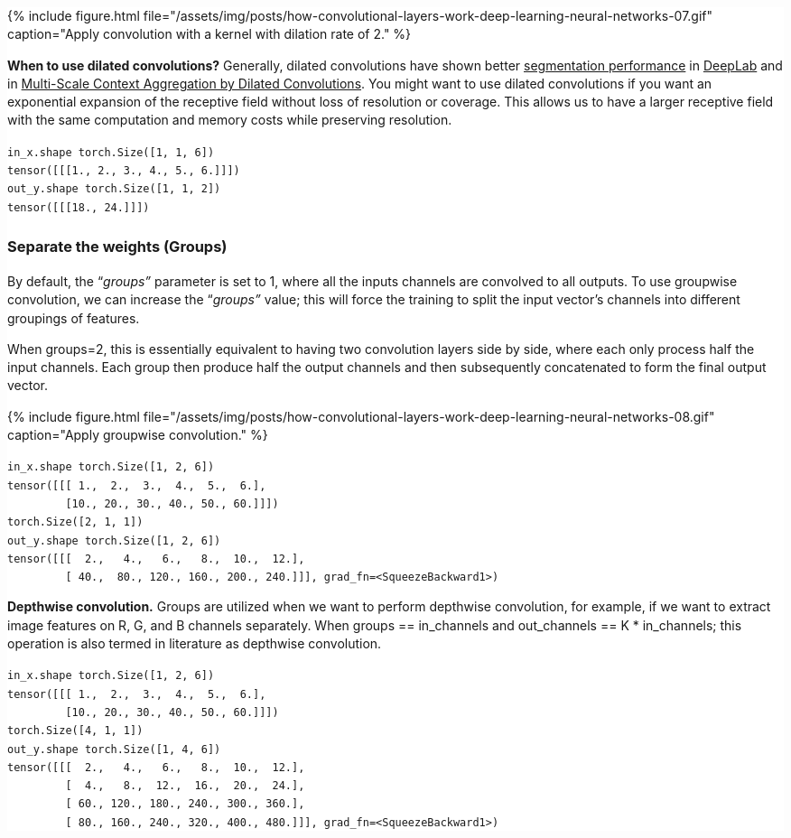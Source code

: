 {% include figure.html
  file="/assets/img/posts/how-convolutional-layers-work-deep-learning-neural-networks-07.gif"
  caption="Apply convolution with a kernel with dilation rate of 2."
%}

**When to use dilated convolutions?** Generally, dilated convolutions have shown better [segmentation performance](https://jinglescode.github.io/2019/11/07/biomedical-image-segmentation-u-net/) in [DeepLab](https://arxiv.org/pdf/1606.00915) and in [Multi-Scale Context Aggregation by Dilated Convolutions](https://arxiv.org/pdf/1511.07122.pdf). You might want to use dilated convolutions if you want an exponential expansion of the receptive field without loss of resolution or coverage. This allows us to have a larger receptive field with the same computation and memory costs while preserving resolution.

<script src="https://gist.github.com/jinglescode/bdc45510de9a4283ccfb3b79eb2d3c22.js"></script>

```
in_x.shape torch.Size([1, 1, 6])  
tensor([[[1., 2., 3., 4., 5., 6.]]])  
out_y.shape torch.Size([1, 1, 2])  
tensor([[[18., 24.]]])
```

### Separate the weights (Groups)

By default, the “_groups”_ parameter is set to 1, where all the inputs channels are convolved to all outputs. To use groupwise convolution, we can increase the “_groups”_ value; this will force the training to split the input vector’s channels into different groupings of features.

When groups=2, this is essentially equivalent to having two convolution layers side by side, where each only process half the input channels. Each group then produce half the output channels and then subsequently concatenated to form the final output vector.

{% include figure.html
  file="/assets/img/posts/how-convolutional-layers-work-deep-learning-neural-networks-08.gif"
  caption="Apply groupwise convolution."
%}

<script src="https://gist.github.com/jinglescode/c01185a583540cb9716d2ab9f8eff407.js"></script>

```
in_x.shape torch.Size([1, 2, 6])  
tensor([[[ 1.,  2.,  3.,  4.,  5.,  6.],  
         [10., 20., 30., 40., 50., 60.]]])  
torch.Size([2, 1, 1])  
out_y.shape torch.Size([1, 2, 6])  
tensor([[[  2.,   4.,   6.,   8.,  10.,  12.],  
         [ 40.,  80., 120., 160., 200., 240.]]], grad_fn=<SqueezeBackward1>)
```

**Depthwise convolution.** Groups are utilized when we want to perform depthwise convolution, for example, if we want to extract image features on R, G, and B channels separately. When groups == in_channels and out_channels == K * in_channels; this operation is also termed in literature as depthwise convolution.

<script src="https://gist.github.com/jinglescode/b349b2465f7bc874caad22cc486f187c.js"></script>

```
in_x.shape torch.Size([1, 2, 6])  
tensor([[[ 1.,  2.,  3.,  4.,  5.,  6.],  
         [10., 20., 30., 40., 50., 60.]]])  
torch.Size([4, 1, 1])  
out_y.shape torch.Size([1, 4, 6])  
tensor([[[  2.,   4.,   6.,   8.,  10.,  12.],  
         [  4.,   8.,  12.,  16.,  20.,  24.],  
         [ 60., 120., 180., 240., 300., 360.],  
         [ 80., 160., 240., 320., 400., 480.]]], grad_fn=<SqueezeBackward1>)
```

